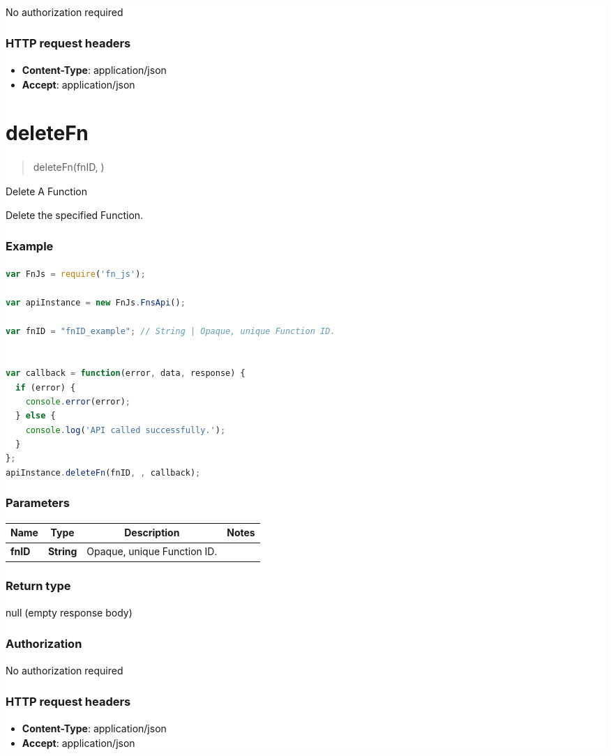 No authorization required

### HTTP request headers

 - **Content-Type**: application/json
 - **Accept**: application/json

<a name="deleteFn"></a>
# **deleteFn**
> deleteFn(fnID, )

Delete A Function

Delete the specified Function.

### Example
```javascript
var FnJs = require('fn_js');

var apiInstance = new FnJs.FnsApi();

var fnID = "fnID_example"; // String | Opaque, unique Function ID.


var callback = function(error, data, response) {
  if (error) {
    console.error(error);
  } else {
    console.log('API called successfully.');
  }
};
apiInstance.deleteFn(fnID, , callback);
```

### Parameters

Name | Type | Description  | Notes
------------- | ------------- | ------------- | -------------
 **fnID** | **String**| Opaque, unique Function ID. | 

### Return type

null (empty response body)

### Authorization

No authorization required

### HTTP request headers

 - **Content-Type**: application/json
 - **Accept**: application/json
